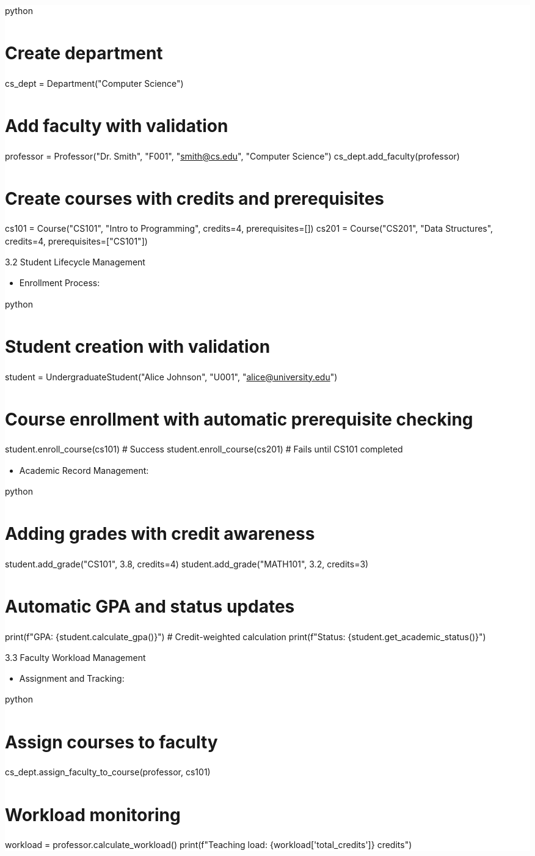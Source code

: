 python
# Create department
cs_dept = Department("Computer Science")

# Add faculty with validation
professor = Professor("Dr. Smith", "F001", "smith@cs.edu", "Computer Science")
cs_dept.add_faculty(professor)

# Create courses with credits and prerequisites
cs101 = Course("CS101", "Intro to Programming", credits=4, prerequisites=[])
cs201 = Course("CS201", "Data Structures", credits=4, prerequisites=["CS101"])

3.2 Student Lifecycle Management
 - Enrollment Process:

python
# Student creation with validation
student = UndergraduateStudent("Alice Johnson", "U001", "alice@university.edu")

# Course enrollment with automatic prerequisite checking
student.enroll_course(cs101)  # Success
student.enroll_course(cs201)  # Fails until CS101 completed

- Academic Record Management:

python
# Adding grades with credit awareness
student.add_grade("CS101", 3.8, credits=4)
student.add_grade("MATH101", 3.2, credits=3)

# Automatic GPA and status updates
print(f"GPA: {student.calculate_gpa()}")  # Credit-weighted calculation
print(f"Status: {student.get_academic_status()}")



3.3 Faculty Workload Management
- Assignment and Tracking:

python
# Assign courses to faculty
cs_dept.assign_faculty_to_course(professor, cs101)

# Workload monitoring
workload = professor.calculate_workload()
print(f"Teaching load: {workload['total_credits']} credits")
